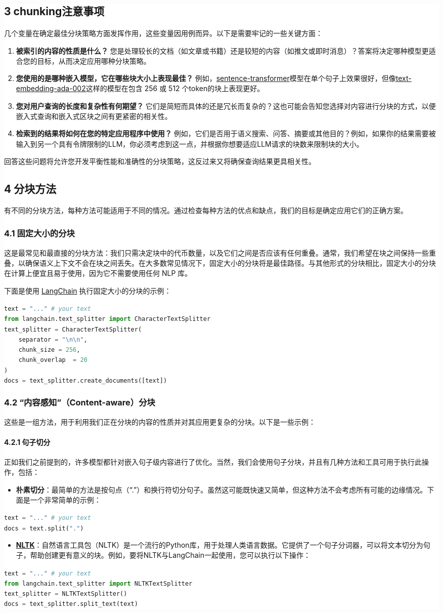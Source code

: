 ## 3 chunking注意事项

几个变量在确定最佳分块策略方面发挥作用，这些变量因用例而异。以下是需要牢记的一些关键方面：

1. **被索引的内容的性质是什么？** 您是处理较长的文档（如文章或书籍）还是较短的内容（如推文或即时消息）？答案将决定哪种模型更适合您的目标，从而决定应用哪种分块策略。

2. **您使用的是哪种嵌入模型，它在哪些块大小上表现最佳？** 例如，[sentence-transformer](https://huggingface.co/sentence-transformers)模型在单个句子上效果很好，但像[text-embedding-ada-002](https://openai.com/blog/new-and-improved-embedding-model)这样的模型在包含 256 或 512 个token的块上表现更好。

3. **您对用户查询的长度和复杂性有何期望？** 它们是简短而具体的还是冗长而复杂的？这也可能会告知您选择对内容进行分块的方式，以便嵌入式查询和嵌入式区块之间有更紧密的相关性。

4. **检索到的结果将如何在您的特定应用程序中使用？** 例如，它们是否用于语义搜索、问答、摘要或其他目的？例如，如果你的结果需要被输入到另一个具有令牌限制的LLM，你必须考虑到这一点，并根据你想要适应LLM请求的块数来限制块的大小。

回答这些问题将允许您开发平衡性能和准确性的分块策略，这反过来又将确保查询结果更具相关性。

## 4 分块方法
有不同的分块方法，每种方法可能适用于不同的情况。通过检查每种方法的优点和缺点，我们的目标是确定应用它们的正确方案。

### 4.1 固定大小的分块
这是最常见和最直接的分块方法：我们只需决定块中的代币数量，以及它们之间是否应该有任何重叠。通常，我们希望在块之间保持一些重叠，以确保语义上下文不会在块之间丢失。在大多数常见情况下，固定大小的分块将是最佳路径。与其他形式的分块相比，固定大小的分块在计算上便宜且易于使用，因为它不需要使用任何 NLP 库。

下面是使用 [LangChain](https://api.python.langchain.com/en/latest/api_reference.html) 执行固定大小的分块的示例：

```Python
text = "..." # your text
from langchain.text_splitter import CharacterTextSplitter
text_splitter = CharacterTextSplitter(
    separator = "\n\n",
    chunk_size = 256,
    chunk_overlap  = 20
)
docs = text_splitter.create_documents([text])
```

### 4.2 “内容感知”（Content-aware）分块
这些是一组方法，用于利用我们正在分块的内容的性质并对其应用更复杂的分块。以下是一些示例：

#### 4.2.1 句子切分
正如我们之前提到的，许多模型都针对嵌入句子级内容进行了优化。当然，我们会使用句子分块，并且有几种方法和工具可用于执行此操作，包括：

- **朴素切分**：最简单的方法是按句点（“.”）和换行符切分句子。虽然这可能既快速又简单，但这种方法不会考虑所有可能的边缘情况。下面是一个非常简单的示例：

```Python
text = "..." # your text
docs = text.split(".")
```

- **[NLTK](https://www.nltk.org/)**：自然语言工具包（NLTK）是一个流行的Python库，用于处理人类语言数据。它提供了一个句子分词器，可以将文本切分为句子，帮助创建更有意义的块。例如，要将NLTK与LangChain一起使用，您可以执行以下操作：
```Python
text = "..." # your text
from langchain.text_splitter import NLTKTextSplitter
text_splitter = NLTKTextSplitter()
docs = text_splitter.split_text(text)
```
